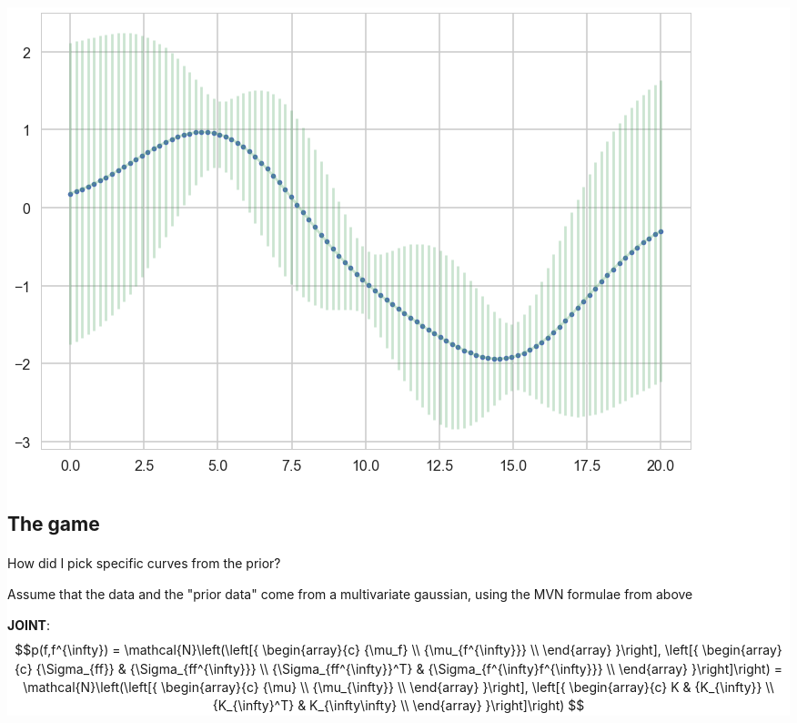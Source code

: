 ![png](gpsalmon_files/gpsalmon_15_0.png)


## The game

How did I pick specific curves from the prior?

Assume that the data and the "prior data" come from a multivariate gaussian, using the MVN formulae from above

**JOINT**:$$p(f,f^{\infty}) = \mathcal{N}\left(\left[{
\begin{array}{c}
  {\mu_f}  \\
  {\mu_{f^{\infty}}}  \\
\end{array}
}\right], \left[{
\begin{array}{c}
  {\Sigma_{ff}} & {\Sigma_{ff^{\infty}}}  \\
  {\Sigma_{ff^{\infty}}^T} & {\Sigma_{f^{\infty}f^{\infty}}}  \\
\end{array}
}\right]\right) = \mathcal{N}\left(\left[{
\begin{array}{c}
  {\mu}  \\
  {\mu_{\infty}}  \\
\end{array}
}\right], \left[{
\begin{array}{c}
  K  & {K_{\infty}}  \\
  {K_{\infty}^T} & K_{\infty\infty}  \\
\end{array}
}\right]\right)
$$
